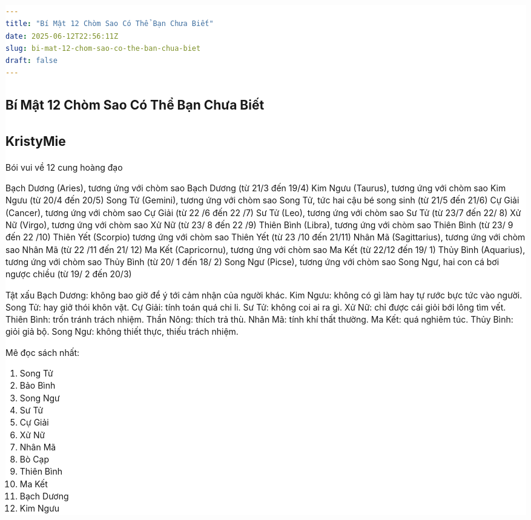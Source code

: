 ```yaml
---
title: "Bí Mật 12 Chòm Sao Có Thể Bạn Chưa Biết"
date: 2025-06-12T22:56:11Z
slug: bi-mat-12-chom-sao-co-the-ban-chua-biet
draft: false
---
```


## Bí Mật 12 Chòm Sao Có Thể Bạn Chưa Biết

## KristyMie

Bói vui về 12 cung hoàng đạo



Bạch Dương (Aries), tương ứng với chòm sao Bạch Dương (từ 21/3 đến 19/4) 
Kim Ngưu (Taurus), tương ứng với chòm sao Kim Ngưu (từ 20/4 đến 20/5) 
Song Tử (Gemini), tương ứng với chòm sao Song Tử, tức hai cậu bé song sinh (từ 21/5 đến 21/6) 
Cự Giải (Cancer), tương ứng với chòm sao Cự Giải (từ 22 /6 đến 22 /7) 
Sư Tử (Leo), tương ứng với chòm sao Sư Tử (từ 23/7 đến 22/ 8) 
Xử Nữ (Virgo), tương ứng với chòm sao Xử Nữ (từ 23/ 8 đến 22 /9) 
Thiên Bình (Libra), tương ứng với chòm sao Thiên Bình (từ 23/ 9 đến 22 /10) 
Thiên Yết (Scorpio) tương ứng với chòm sao Thiên Yết (từ 23 /10 đến 21/11) 
Nhân Mã (Sagittarius), tương ứng với chòm sao Nhân Mã (từ 22 /11 đến 21/ 12) 
Ma Kết (Capricornu), tương ứng với chòm sao Ma Kết (từ 22/12 đến 19/ 1) 
Thủy Bình (Aquarius), tương ứng với chòm sao Thủy Bình (từ 20/ 1 đến 18/ 2) 
Song Ngư (Picse), tương ứng với chòm sao Song Ngư, hai con cá bơi ngược chiều (từ 19/ 2 đến 20/3) 

Tật xấu
Bạch Dương: không bao giờ để ý tới cảm nhận của người khác.
Kim Ngưu: không có gì làm hay tự rước bực tức vào người.
Song Tử: hay giở thói khôn vặt.
Cự Giải: tính toán quá chi li.
Sư Tử: không coi ai ra gì.
Xử Nữ: chỉ được cái giỏi bới lông tìm vết.
Thiên Bình: trốn tránh trách nhiệm.
Thần Nông: thích trả thù.
Nhân Mã: tính khí thất thường.
Ma Kết: quá nghiêm túc.
Thủy Bình: giỏi giả bộ.
Song Ngư: không thiết thực, thiếu trách nhiệm.

Mê đọc sách nhất:
1. Song Tử 
2. Bảo Bình 
3. Song Ngư 
4. Sư Tử 
5. Cự Giải 
6. Xử Nữ 
7. Nhân Mã 
8. Bò Cạp 
9. Thiên Bình 
10. Ma Kết 
11. Bạch Dương 
12. Kim Ngưu 
